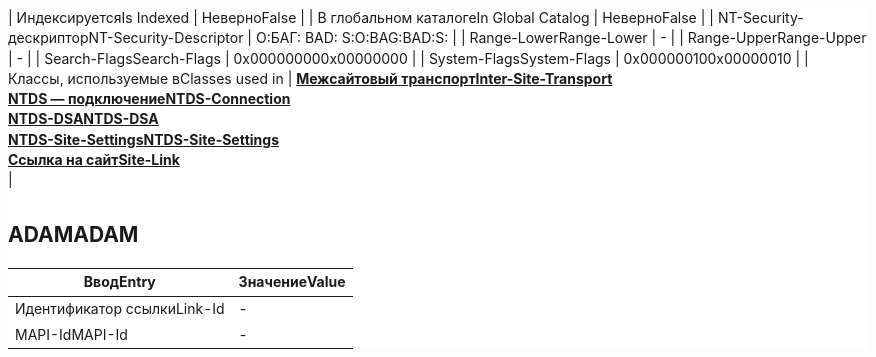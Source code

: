 | <span data-ttu-id="7a8d2-169">Индексируется</span><span class="sxs-lookup"><span data-stu-id="7a8d2-169">Is Indexed</span></span>             | <span data-ttu-id="7a8d2-170">Неверно</span><span class="sxs-lookup"><span data-stu-id="7a8d2-170">False</span></span>                                                                                                                                                                                                                                                                  |
| <span data-ttu-id="7a8d2-171">В глобальном каталоге</span><span class="sxs-lookup"><span data-stu-id="7a8d2-171">In Global Catalog</span></span>      | <span data-ttu-id="7a8d2-172">Неверно</span><span class="sxs-lookup"><span data-stu-id="7a8d2-172">False</span></span>                                                                                                                                                                                                                                                                  |
| <span data-ttu-id="7a8d2-173">NT-Security-дескриптор</span><span class="sxs-lookup"><span data-stu-id="7a8d2-173">NT-Security-Descriptor</span></span> | <span data-ttu-id="7a8d2-174">О:БАГ: BAD: S:</span><span class="sxs-lookup"><span data-stu-id="7a8d2-174">O:BAG:BAD:S:</span></span>                                                                                                                                                                                                                                                           |
| <span data-ttu-id="7a8d2-175">Range-Lower</span><span class="sxs-lookup"><span data-stu-id="7a8d2-175">Range-Lower</span></span>            | \-                                                                                                                                                                                                                                                                     |
| <span data-ttu-id="7a8d2-176">Range-Upper</span><span class="sxs-lookup"><span data-stu-id="7a8d2-176">Range-Upper</span></span>            | \-                                                                                                                                                                                                                                                                     |
| <span data-ttu-id="7a8d2-177">Search-Flags</span><span class="sxs-lookup"><span data-stu-id="7a8d2-177">Search-Flags</span></span>           | <span data-ttu-id="7a8d2-178">0x00000000</span><span class="sxs-lookup"><span data-stu-id="7a8d2-178">0x00000000</span></span>                                                                                                                                                                                                                                                             |
| <span data-ttu-id="7a8d2-179">System-Flags</span><span class="sxs-lookup"><span data-stu-id="7a8d2-179">System-Flags</span></span>           | <span data-ttu-id="7a8d2-180">0x00000010</span><span class="sxs-lookup"><span data-stu-id="7a8d2-180">0x00000010</span></span>                                                                                                                                                                                                                                                             |
| <span data-ttu-id="7a8d2-181">Классы, используемые в</span><span class="sxs-lookup"><span data-stu-id="7a8d2-181">Classes used in</span></span>        | [<span data-ttu-id="7a8d2-182">**Межсайтовый транспорт**</span><span class="sxs-lookup"><span data-stu-id="7a8d2-182">**Inter-Site-Transport**</span></span>](c-intersitetransport.md)<br/> [<span data-ttu-id="7a8d2-183">**NTDS — подключение**</span><span class="sxs-lookup"><span data-stu-id="7a8d2-183">**NTDS-Connection**</span></span>](c-ntdsconnection.md)<br/> [<span data-ttu-id="7a8d2-184">**NTDS-DSA**</span><span class="sxs-lookup"><span data-stu-id="7a8d2-184">**NTDS-DSA**</span></span>](c-ntdsdsa.md)<br/> [<span data-ttu-id="7a8d2-185">**NTDS-Site-Settings**</span><span class="sxs-lookup"><span data-stu-id="7a8d2-185">**NTDS-Site-Settings**</span></span>](c-ntdssitesettings.md)<br/> [<span data-ttu-id="7a8d2-186">**Ссылка на сайт**</span><span class="sxs-lookup"><span data-stu-id="7a8d2-186">**Site-Link**</span></span>](c-sitelink.md)<br/> |



## <a name="adam"></a><span data-ttu-id="7a8d2-187">ADAM</span><span class="sxs-lookup"><span data-stu-id="7a8d2-187">ADAM</span></span>



| <span data-ttu-id="7a8d2-188">Ввод</span><span class="sxs-lookup"><span data-stu-id="7a8d2-188">Entry</span></span> | <span data-ttu-id="7a8d2-189">Значение</span><span class="sxs-lookup"><span data-stu-id="7a8d2-189">Value</span></span> |
|------------------------|------------------------------------------------------------------------------------------------------------------------------------------------------------------------------------------------------------------------------------------------------------------------|
| <span data-ttu-id="7a8d2-190">Идентификатор ссылки</span><span class="sxs-lookup"><span data-stu-id="7a8d2-190">Link-Id</span></span>                | \-                                                                                                                                                                                                                                                                     |
| <span data-ttu-id="7a8d2-191">MAPI-Id</span><span class="sxs-lookup"><span data-stu-id="7a8d2-191">MAPI-Id</span></span>                | \-                                                                                                                                                                                                                                                                     |
